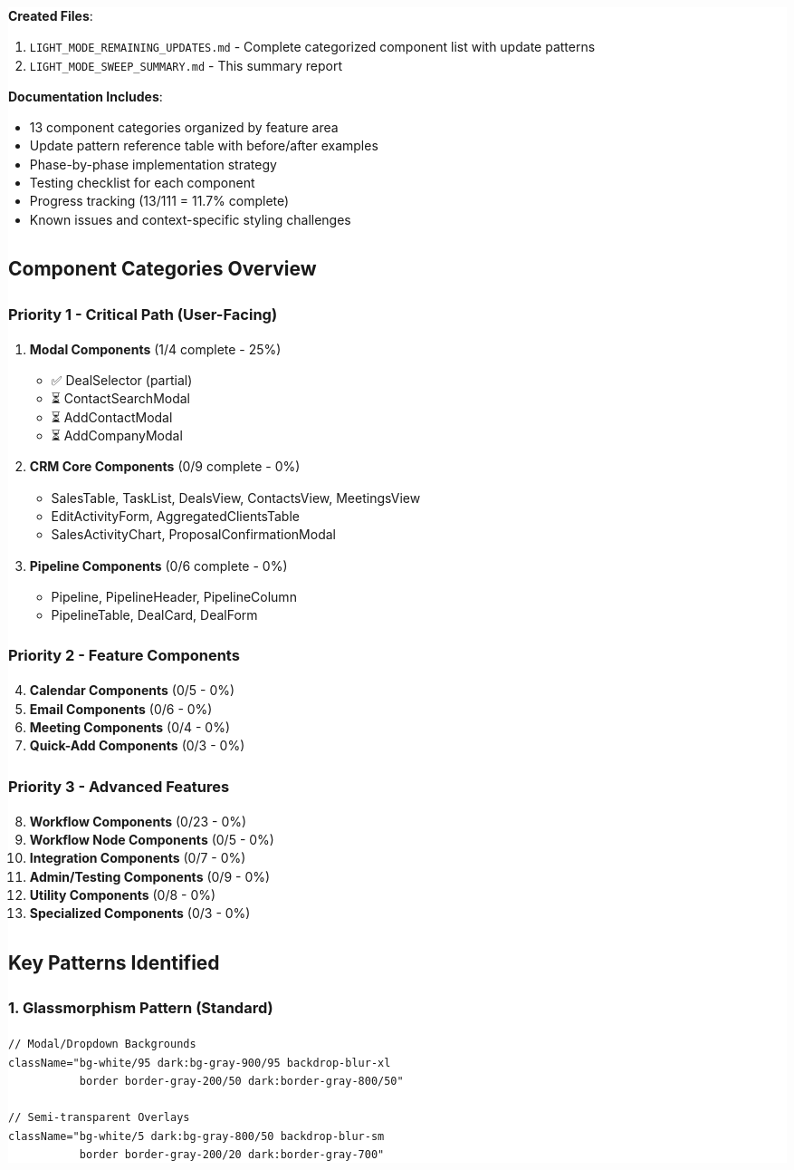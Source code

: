 **Created Files**:
1. `LIGHT_MODE_REMAINING_UPDATES.md` - Complete categorized component list with update patterns
2. `LIGHT_MODE_SWEEP_SUMMARY.md` - This summary report

**Documentation Includes**:
- 13 component categories organized by feature area
- Update pattern reference table with before/after examples
- Phase-by-phase implementation strategy
- Testing checklist for each component
- Progress tracking (13/111 = 11.7% complete)
- Known issues and context-specific styling challenges

## Component Categories Overview

### Priority 1 - Critical Path (User-Facing)
1. **Modal Components** (1/4 complete - 25%)
   - ✅ DealSelector (partial)
   - ⏳ ContactSearchModal
   - ⏳ AddContactModal
   - ⏳ AddCompanyModal

2. **CRM Core Components** (0/9 complete - 0%)
   - SalesTable, TaskList, DealsView, ContactsView, MeetingsView
   - EditActivityForm, AggregatedClientsTable
   - SalesActivityChart, ProposalConfirmationModal

3. **Pipeline Components** (0/6 complete - 0%)
   - Pipeline, PipelineHeader, PipelineColumn
   - PipelineTable, DealCard, DealForm

### Priority 2 - Feature Components
4. **Calendar Components** (0/5 - 0%)
5. **Email Components** (0/6 - 0%)
6. **Meeting Components** (0/4 - 0%)
7. **Quick-Add Components** (0/3 - 0%)

### Priority 3 - Advanced Features
8. **Workflow Components** (0/23 - 0%)
9. **Workflow Node Components** (0/5 - 0%)
10. **Integration Components** (0/7 - 0%)
11. **Admin/Testing Components** (0/9 - 0%)
12. **Utility Components** (0/8 - 0%)
13. **Specialized Components** (0/3 - 0%)

## Key Patterns Identified

### 1. Glassmorphism Pattern (Standard)
```tsx
// Modal/Dropdown Backgrounds
className="bg-white/95 dark:bg-gray-900/95 backdrop-blur-xl
           border border-gray-200/50 dark:border-gray-800/50"

// Semi-transparent Overlays
className="bg-white/5 dark:bg-gray-800/50 backdrop-blur-sm
           border border-gray-200/20 dark:border-gray-700"
```
